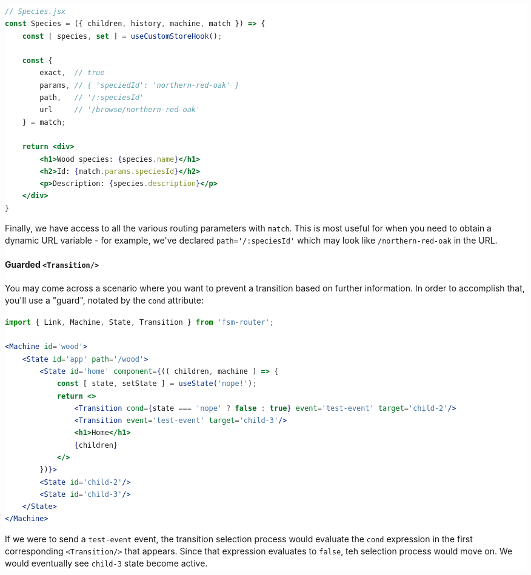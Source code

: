 ```jsx
// Species.jsx
const Species = ({ children, history, machine, match }) => {
    const [ species, set ] = useCustomStoreHook();

    const {
        exact,  // true
        params, // { 'speciedId': 'northern-red-oak' }
        path,   // '/:speciesId'
        url     // '/browse/northern-red-oak'
    } = match;

    return <div>
        <h1>Wood species: {species.name}</h1>
        <h2>Id: {match.params.speciesId}</h2>
        <p>Description: {species.description}</p>
    </div>
}
```
Finally, we have access to all the various routing parameters with `match`. This is most useful for when you need to obtain a dynamic URL variable - for example, we've declared `path='/:speciesId'` which may look like `/northern-red-oak` in the URL.

#### Guarded `<Transition/>`
You may come across a scenario where you want to prevent a transition based on further information. In order to accomplish that, you'll use a "guard", notated by the `cond` attribute:

```jsx
import { Link, Machine, State, Transition } from 'fsm-router';

<Machine id='wood'>
    <State id='app' path='/wood'>
        <State id='home' component={(( children, machine ) => {
            const [ state, setState ] = useState('nope!');
            return <>
                <Transition cond={state === 'nope' ? false : true} event='test-event' target='child-2'/>
                <Transition event='test-event' target='child-3'/>
                <h1>Home</h1>
                {children}
            </>
        })}>
        <State id='child-2'/>
        <State id='child-3'/>
    </State>
</Machine>
```

If we were to send a `test-event` event, the transition selection process would evaluate the `cond` expression in the first corresponding `<Transition/>` that appears. Since that expression evaluates to `false`, teh selection process would move on. We would eventually see `child-3` state become active.
